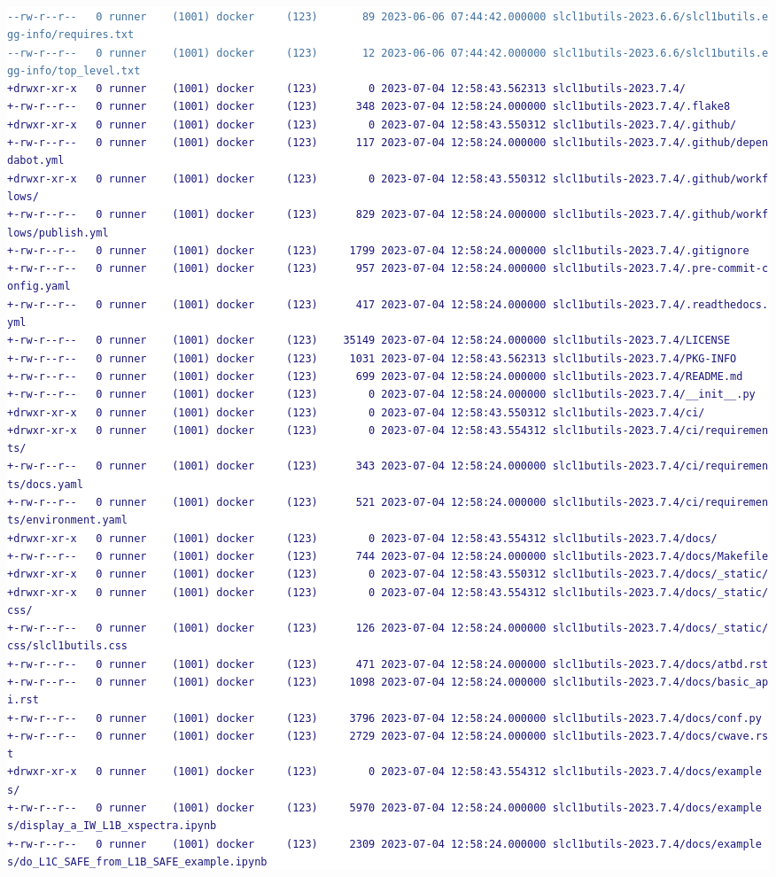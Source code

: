 ```diff
--rw-r--r--   0 runner    (1001) docker     (123)       89 2023-06-06 07:44:42.000000 slcl1butils-2023.6.6/slcl1butils.egg-info/requires.txt
--rw-r--r--   0 runner    (1001) docker     (123)       12 2023-06-06 07:44:42.000000 slcl1butils-2023.6.6/slcl1butils.egg-info/top_level.txt
+drwxr-xr-x   0 runner    (1001) docker     (123)        0 2023-07-04 12:58:43.562313 slcl1butils-2023.7.4/
+-rw-r--r--   0 runner    (1001) docker     (123)      348 2023-07-04 12:58:24.000000 slcl1butils-2023.7.4/.flake8
+drwxr-xr-x   0 runner    (1001) docker     (123)        0 2023-07-04 12:58:43.550312 slcl1butils-2023.7.4/.github/
+-rw-r--r--   0 runner    (1001) docker     (123)      117 2023-07-04 12:58:24.000000 slcl1butils-2023.7.4/.github/dependabot.yml
+drwxr-xr-x   0 runner    (1001) docker     (123)        0 2023-07-04 12:58:43.550312 slcl1butils-2023.7.4/.github/workflows/
+-rw-r--r--   0 runner    (1001) docker     (123)      829 2023-07-04 12:58:24.000000 slcl1butils-2023.7.4/.github/workflows/publish.yml
+-rw-r--r--   0 runner    (1001) docker     (123)     1799 2023-07-04 12:58:24.000000 slcl1butils-2023.7.4/.gitignore
+-rw-r--r--   0 runner    (1001) docker     (123)      957 2023-07-04 12:58:24.000000 slcl1butils-2023.7.4/.pre-commit-config.yaml
+-rw-r--r--   0 runner    (1001) docker     (123)      417 2023-07-04 12:58:24.000000 slcl1butils-2023.7.4/.readthedocs.yml
+-rw-r--r--   0 runner    (1001) docker     (123)    35149 2023-07-04 12:58:24.000000 slcl1butils-2023.7.4/LICENSE
+-rw-r--r--   0 runner    (1001) docker     (123)     1031 2023-07-04 12:58:43.562313 slcl1butils-2023.7.4/PKG-INFO
+-rw-r--r--   0 runner    (1001) docker     (123)      699 2023-07-04 12:58:24.000000 slcl1butils-2023.7.4/README.md
+-rw-r--r--   0 runner    (1001) docker     (123)        0 2023-07-04 12:58:24.000000 slcl1butils-2023.7.4/__init__.py
+drwxr-xr-x   0 runner    (1001) docker     (123)        0 2023-07-04 12:58:43.550312 slcl1butils-2023.7.4/ci/
+drwxr-xr-x   0 runner    (1001) docker     (123)        0 2023-07-04 12:58:43.554312 slcl1butils-2023.7.4/ci/requirements/
+-rw-r--r--   0 runner    (1001) docker     (123)      343 2023-07-04 12:58:24.000000 slcl1butils-2023.7.4/ci/requirements/docs.yaml
+-rw-r--r--   0 runner    (1001) docker     (123)      521 2023-07-04 12:58:24.000000 slcl1butils-2023.7.4/ci/requirements/environment.yaml
+drwxr-xr-x   0 runner    (1001) docker     (123)        0 2023-07-04 12:58:43.554312 slcl1butils-2023.7.4/docs/
+-rw-r--r--   0 runner    (1001) docker     (123)      744 2023-07-04 12:58:24.000000 slcl1butils-2023.7.4/docs/Makefile
+drwxr-xr-x   0 runner    (1001) docker     (123)        0 2023-07-04 12:58:43.550312 slcl1butils-2023.7.4/docs/_static/
+drwxr-xr-x   0 runner    (1001) docker     (123)        0 2023-07-04 12:58:43.554312 slcl1butils-2023.7.4/docs/_static/css/
+-rw-r--r--   0 runner    (1001) docker     (123)      126 2023-07-04 12:58:24.000000 slcl1butils-2023.7.4/docs/_static/css/slcl1butils.css
+-rw-r--r--   0 runner    (1001) docker     (123)      471 2023-07-04 12:58:24.000000 slcl1butils-2023.7.4/docs/atbd.rst
+-rw-r--r--   0 runner    (1001) docker     (123)     1098 2023-07-04 12:58:24.000000 slcl1butils-2023.7.4/docs/basic_api.rst
+-rw-r--r--   0 runner    (1001) docker     (123)     3796 2023-07-04 12:58:24.000000 slcl1butils-2023.7.4/docs/conf.py
+-rw-r--r--   0 runner    (1001) docker     (123)     2729 2023-07-04 12:58:24.000000 slcl1butils-2023.7.4/docs/cwave.rst
+drwxr-xr-x   0 runner    (1001) docker     (123)        0 2023-07-04 12:58:43.554312 slcl1butils-2023.7.4/docs/examples/
+-rw-r--r--   0 runner    (1001) docker     (123)     5970 2023-07-04 12:58:24.000000 slcl1butils-2023.7.4/docs/examples/display_a_IW_L1B_xspectra.ipynb
+-rw-r--r--   0 runner    (1001) docker     (123)     2309 2023-07-04 12:58:24.000000 slcl1butils-2023.7.4/docs/examples/do_L1C_SAFE_from_L1B_SAFE_example.ipynb
```